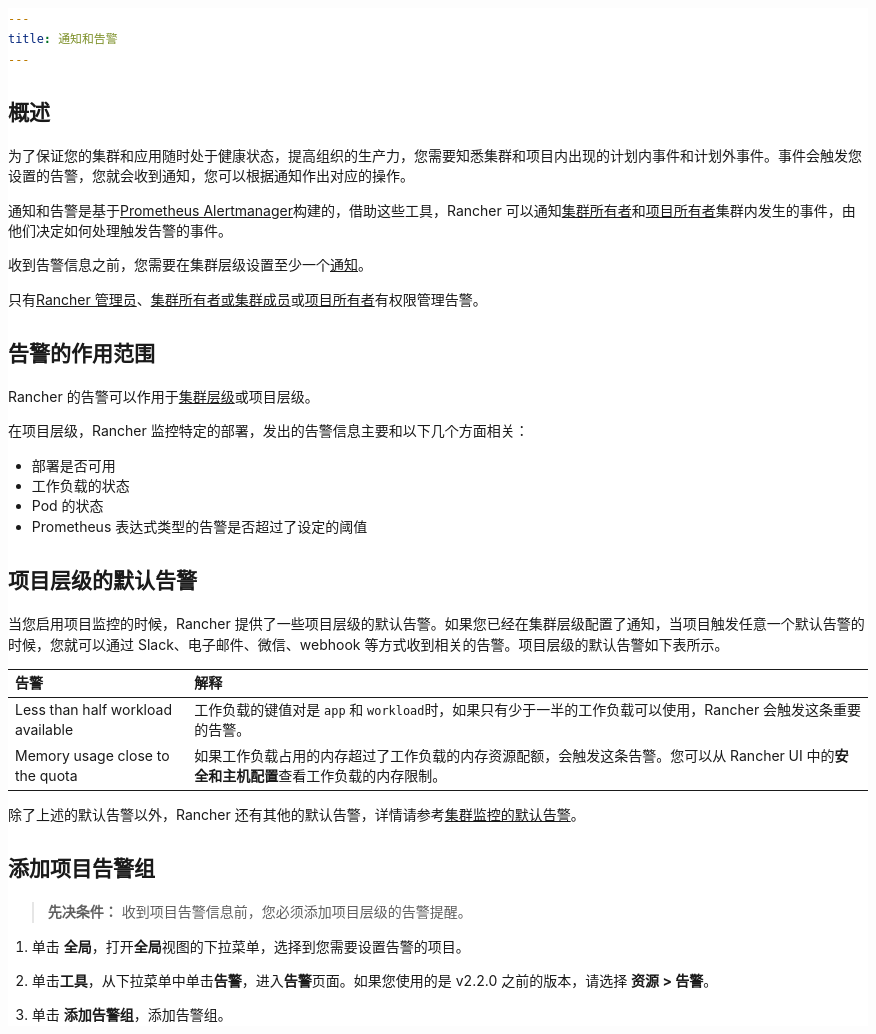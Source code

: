 ```yaml
---
title: 通知和告警
---
```


## 概述

为了保证您的集群和应用随时处于健康状态，提高组织的生产力，您需要知悉集群和项目内出现的计划内事件和计划外事件。事件会触发您设置的告警，您就会收到通知，您可以根据通知作出对应的操作。

通知和告警是基于[Prometheus Alertmanager](https://prometheus.io/docs/alerting/alertmanager/)构建的，借助这些工具，Rancher 可以通知[集群所有者](/docs/rancher2/admin-settings/rbac/cluster-project-roles/_index#cluster-roles)和[项目所有者](/docs/rancher2/admin-settings/rbac/cluster-project-roles/_index#project-roles)集群内发生的事件，由他们决定如何处理触发告警的事件。

收到告警信息之前，您需要在集群层级设置至少一个[通知](/docs/rancher2/monitoring-alerting/2.0-2.4/notifiers/_index)。

只有[Rancher 管理员](/docs/rancher2/admin-settings/rbac/global-permissions/_index)、[集群所有者或集群成员](/docs/rancher2/admin-settings/rbac/cluster-project-roles/_index#cluster-roles)或[项目所有者](/docs/rancher2/admin-settings/rbac/cluster-project-roles/_index#project-roles)有权限管理告警。

## 告警的作用范围

Rancher 的告警可以作用于[集群层级](/docs/rancher2/monitoring-alerting/2.0-2.4/cluster-alerts/_index)或项目层级。

在项目层级，Rancher 监控特定的部署，发出的告警信息主要和以下几个方面相关：

- 部署是否可用
- 工作负载的状态
- Pod 的状态
- Prometheus 表达式类型的告警是否超过了设定的阈值

## 项目层级的默认告警

当您启用项目监控的时候，Rancher 提供了一些项目层级的默认告警。如果您已经在集群层级配置了通知，当项目触发任意一个默认告警的时候，您就可以通过 Slack、电子邮件、微信、webhook 等方式收到相关的告警。项目层级的默认告警如下表所示。

| 告警                              | 解释                                                                                                                                   |
| :-------------------------------- | :------------------------------------------------------------------------------------------------------------------------------------- |
| Less than half workload available | 工作负载的键值对是 `app` 和 `workload`时，如果只有少于一半的工作负载可以使用，Rancher 会触发这条重要的告警。                           |
| Memory usage close to the quota   | 如果工作负载占用的内存超过了工作负载的内存资源配额，会触发这条告警。您可以从 Rancher UI 中的**安全和主机配置**查看工作负载的内存限制。 |

除了上述的默认告警以外，Rancher 还有其他的默认告警，详情请参考[集群监控的默认告警](/docs/rancher2/monitoring-alerting/2.0-2.4/cluster-alerts/default-alerts/_index)。

## 添加项目告警组

> **先决条件：** 收到项目告警信息前，您必须添加项目层级的告警提醒。

1. 单击 **全局**，打开**全局**视图的下拉菜单，选择到您需要设置告警的项目。
1. 单击**工具**，从下拉菜单中单击**告警**，进入**告警**页面。如果您使用的是 v2.2.0 之前的版本，请选择 **资源 > 告警**。

1. 单击 **添加告警组**，添加告警组。
